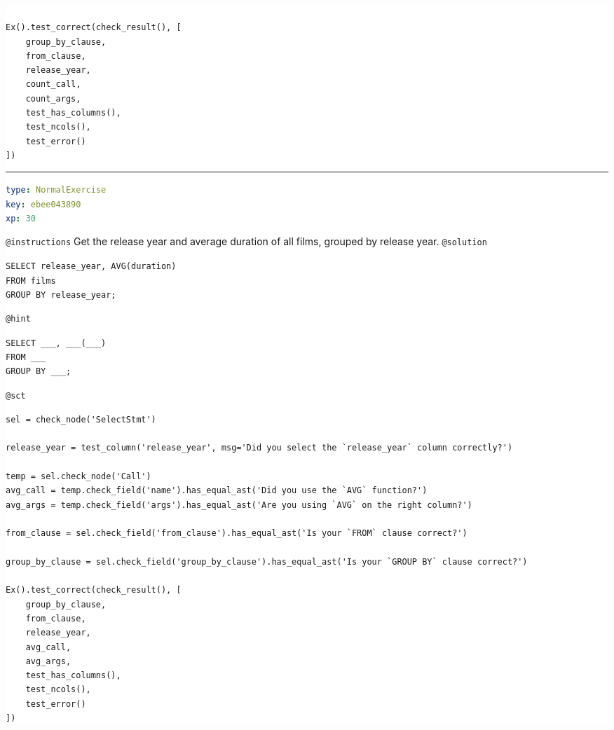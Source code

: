 ```{python}

Ex().test_correct(check_result(), [
    group_by_clause,
    from_clause,
    release_year,
    count_call,
    count_args,
    test_has_columns(),
    test_ncols(),
    test_error()
])
```

***

```yaml
type: NormalExercise
key: ebee043890
xp: 30
```

`@instructions`
Get the release year and average duration of all films, grouped by release year.
`@solution`
```{sql}
SELECT release_year, AVG(duration)
FROM films
GROUP BY release_year;
```
`@hint`
```
SELECT ___, ___(___)
FROM ___
GROUP BY ___;
```
`@sct`
```{python}
sel = check_node('SelectStmt')

release_year = test_column('release_year', msg='Did you select the `release_year` column correctly?')

temp = sel.check_node('Call')
avg_call = temp.check_field('name').has_equal_ast('Did you use the `AVG` function?')
avg_args = temp.check_field('args').has_equal_ast('Are you using `AVG` on the right column?')

from_clause = sel.check_field('from_clause').has_equal_ast('Is your `FROM` clause correct?')

group_by_clause = sel.check_field('group_by_clause').has_equal_ast('Is your `GROUP BY` clause correct?')

Ex().test_correct(check_result(), [
    group_by_clause,
    from_clause,
    release_year,
    avg_call,
    avg_args,
    test_has_columns(),
    test_ncols(),
    test_error()
])

```
